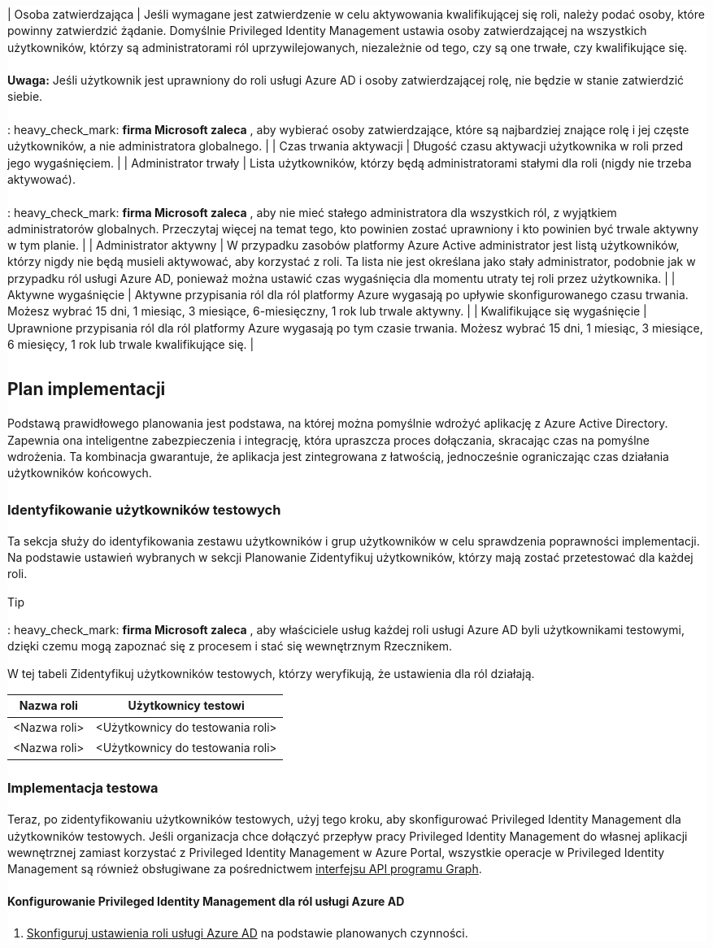 | Osoba zatwierdzająca | Jeśli wymagane jest zatwierdzenie w celu aktywowania kwalifikującej się roli, należy podać osoby, które powinny zatwierdzić żądanie. Domyślnie Privileged Identity Management ustawia osoby zatwierdzającej na wszystkich użytkowników, którzy są administratorami ról uprzywilejowanych, niezależnie od tego, czy są one trwałe, czy kwalifikujące się.<br/><br/>**Uwaga:** Jeśli użytkownik jest uprawniony do roli usługi Azure AD i osoby zatwierdzającej rolę, nie będzie w stanie zatwierdzić siebie.<br/><br/> : heavy_check_mark: **firma Microsoft zaleca** , aby wybierać osoby zatwierdzające, które są najbardziej znające rolę i jej częste użytkowników, a nie administratora globalnego. |
| Czas trwania aktywacji | Długość czasu aktywacji użytkownika w roli przed jego wygaśnięciem. |
| Administrator trwały | Lista użytkowników, którzy będą administratorami stałymi dla roli (nigdy nie trzeba aktywować).<br/><br/> : heavy_check_mark: **firma Microsoft zaleca** , aby nie mieć stałego administratora dla wszystkich ról, z wyjątkiem administratorów globalnych. Przeczytaj więcej na temat tego, kto powinien zostać uprawniony i kto powinien być trwale aktywny w tym planie. |
| Administrator aktywny | W przypadku zasobów platformy Azure Active administrator jest listą użytkowników, którzy nigdy nie będą musieli aktywować, aby korzystać z roli. Ta lista nie jest określana jako stały administrator, podobnie jak w przypadku ról usługi Azure AD, ponieważ można ustawić czas wygaśnięcia dla momentu utraty tej roli przez użytkownika. |
| Aktywne wygaśnięcie | Aktywne przypisania ról dla ról platformy Azure wygasają po upływie skonfigurowanego czasu trwania. Możesz wybrać 15 dni, 1 miesiąc, 3 miesiące, 6-miesięczny, 1 rok lub trwale aktywny. |
| Kwalifikujące się wygaśnięcie | Uprawnione przypisania ról dla ról platformy Azure wygasają po tym czasie trwania. Możesz wybrać 15 dni, 1 miesiąc, 3 miesiące, 6 miesięcy, 1 rok lub trwale kwalifikujące się. |

## <a name="implementation-plan"></a>Plan implementacji

Podstawą prawidłowego planowania jest podstawa, na której można pomyślnie wdrożyć aplikację z Azure Active Directory.  Zapewnia ona inteligentne zabezpieczenia i integrację, która upraszcza proces dołączania, skracając czas na pomyślne wdrożenia.  Ta kombinacja gwarantuje, że aplikacja jest zintegrowana z łatwością, jednocześnie ograniczając czas działania użytkowników końcowych.

### <a name="identify-test-users"></a>Identyfikowanie użytkowników testowych

Ta sekcja służy do identyfikowania zestawu użytkowników i grup użytkowników w celu sprawdzenia poprawności implementacji. Na podstawie ustawień wybranych w sekcji Planowanie Zidentyfikuj użytkowników, którzy mają zostać przetestować dla każdej roli.

> [!TIP]
> : heavy_check_mark: **firma Microsoft zaleca** , aby właściciele usług każdej roli usługi Azure AD byli użytkownikami testowymi, dzięki czemu mogą zapoznać się z procesem i stać się wewnętrznym Rzecznikem.

W tej tabeli Zidentyfikuj użytkowników testowych, którzy weryfikują, że ustawienia dla ról działają.

| Nazwa roli | Użytkownicy testowi |
| --- | --- |
| &lt;Nazwa roli&gt; | &lt;Użytkownicy do testowania roli&gt; |
| &lt;Nazwa roli&gt; | &lt;Użytkownicy do testowania roli&gt; |

### <a name="test-implementation"></a>Implementacja testowa

Teraz, po zidentyfikowaniu użytkowników testowych, użyj tego kroku, aby skonfigurować Privileged Identity Management dla użytkowników testowych. Jeśli organizacja chce dołączyć przepływ pracy Privileged Identity Management do własnej aplikacji wewnętrznej zamiast korzystać z Privileged Identity Management w Azure Portal, wszystkie operacje w Privileged Identity Management są również obsługiwane za pośrednictwem [interfejsu API programu Graph](/graph/api/resources/privilegedidentitymanagement-root).

#### <a name="configure-privileged-identity-management-for-azure-ad-roles"></a>Konfigurowanie Privileged Identity Management dla ról usługi Azure AD

1. [Skonfiguruj ustawienia roli usługi Azure AD](pim-how-to-change-default-settings.md) na podstawie planowanych czynności.
